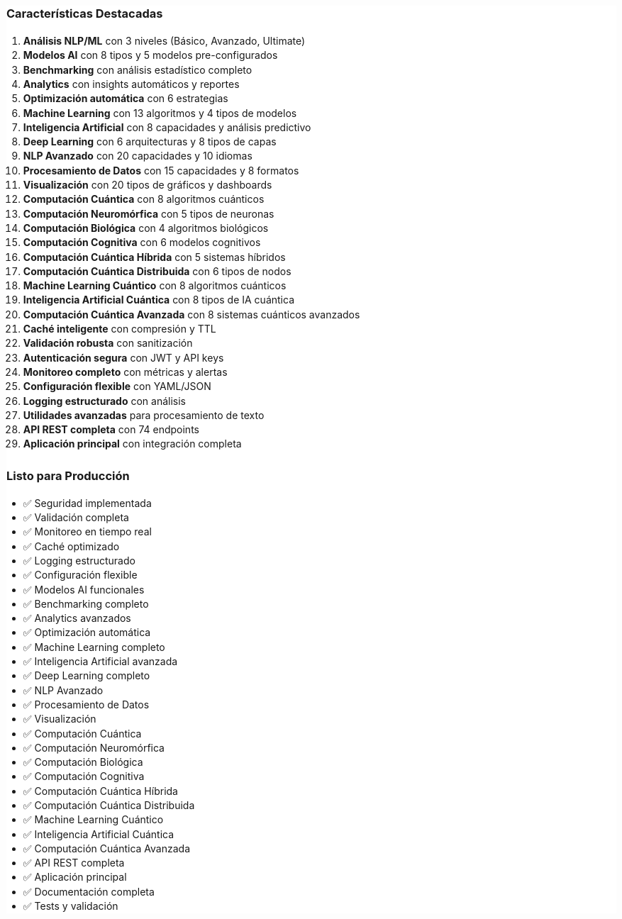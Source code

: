 ### Características Destacadas
1. **Análisis NLP/ML** con 3 niveles (Básico, Avanzado, Ultimate)
2. **Modelos AI** con 8 tipos y 5 modelos pre-configurados
3. **Benchmarking** con análisis estadístico completo
4. **Analytics** con insights automáticos y reportes
5. **Optimización automática** con 6 estrategias
6. **Machine Learning** con 13 algoritmos y 4 tipos de modelos
7. **Inteligencia Artificial** con 8 capacidades y análisis predictivo
8. **Deep Learning** con 6 arquitecturas y 8 tipos de capas
9. **NLP Avanzado** con 20 capacidades y 10 idiomas
10. **Procesamiento de Datos** con 15 capacidades y 8 formatos
11. **Visualización** con 20 tipos de gráficos y dashboards
12. **Computación Cuántica** con 8 algoritmos cuánticos
13. **Computación Neuromórfica** con 5 tipos de neuronas
14. **Computación Biológica** con 4 algoritmos biológicos
15. **Computación Cognitiva** con 6 modelos cognitivos
16. **Computación Cuántica Híbrida** con 5 sistemas híbridos
17. **Computación Cuántica Distribuida** con 6 tipos de nodos
18. **Machine Learning Cuántico** con 8 algoritmos cuánticos
19. **Inteligencia Artificial Cuántica** con 8 tipos de IA cuántica
20. **Computación Cuántica Avanzada** con 8 sistemas cuánticos avanzados
21. **Caché inteligente** con compresión y TTL
22. **Validación robusta** con sanitización
23. **Autenticación segura** con JWT y API keys
24. **Monitoreo completo** con métricas y alertas
25. **Configuración flexible** con YAML/JSON
26. **Logging estructurado** con análisis
27. **Utilidades avanzadas** para procesamiento de texto
28. **API REST completa** con 74 endpoints
29. **Aplicación principal** con integración completa

### Listo para Producción
- ✅ Seguridad implementada
- ✅ Validación completa
- ✅ Monitoreo en tiempo real
- ✅ Caché optimizado
- ✅ Logging estructurado
- ✅ Configuración flexible
- ✅ Modelos AI funcionales
- ✅ Benchmarking completo
- ✅ Analytics avanzados
- ✅ Optimización automática
- ✅ Machine Learning completo
- ✅ Inteligencia Artificial avanzada
- ✅ Deep Learning completo
- ✅ NLP Avanzado
- ✅ Procesamiento de Datos
- ✅ Visualización
- ✅ Computación Cuántica
- ✅ Computación Neuromórfica
- ✅ Computación Biológica
- ✅ Computación Cognitiva
- ✅ Computación Cuántica Híbrida
- ✅ Computación Cuántica Distribuida
- ✅ Machine Learning Cuántico
- ✅ Inteligencia Artificial Cuántica
- ✅ Computación Cuántica Avanzada
- ✅ API REST completa
- ✅ Aplicación principal
- ✅ Documentación completa
- ✅ Tests y validación
